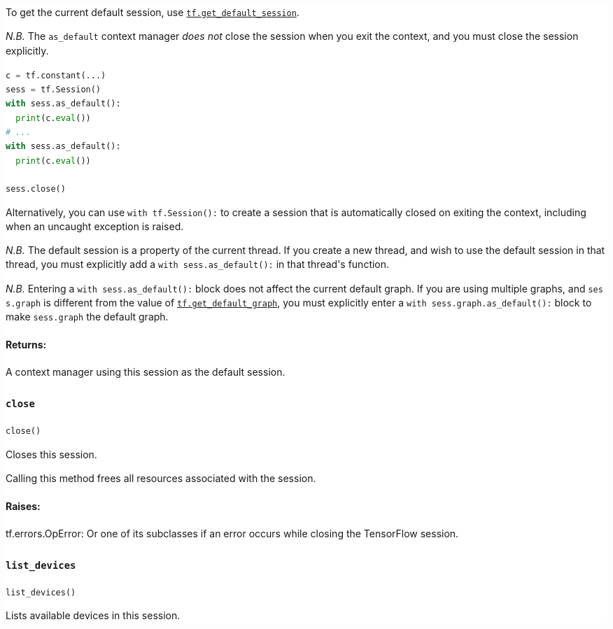 To get the current default session, use [`tf.get_default_session`](../tf/get_default_session.md).

*N.B.* The `as_default` context manager *does not* close the
session when you exit the context, and you must close the session
explicitly.

```python
c = tf.constant(...)
sess = tf.Session()
with sess.as_default():
  print(c.eval())
# ...
with sess.as_default():
  print(c.eval())

sess.close()
```

Alternatively, you can use `with tf.Session():` to create a
session that is automatically closed on exiting the context,
including when an uncaught exception is raised.

*N.B.* The default session is a property of the current thread. If you
create a new thread, and wish to use the default session in that
thread, you must explicitly add a `with sess.as_default():` in that
thread's function.

*N.B.* Entering a `with sess.as_default():` block does not affect
the current default graph. If you are using multiple graphs, and
`sess.graph` is different from the value of [`tf.get_default_graph`](../tf/get_default_graph.md),
you must explicitly enter a `with sess.graph.as_default():` block
to make `sess.graph` the default graph.

#### Returns:

  A context manager using this session as the default session.

<h3 id="close"><code>close</code></h3>

``` python
close()
```

Closes this session.

Calling this method frees all resources associated with the session.

#### Raises:

  tf.errors.OpError: Or one of its subclasses if an error occurs while
    closing the TensorFlow session.

<h3 id="list_devices"><code>list_devices</code></h3>

``` python
list_devices()
```

Lists available devices in this session.
